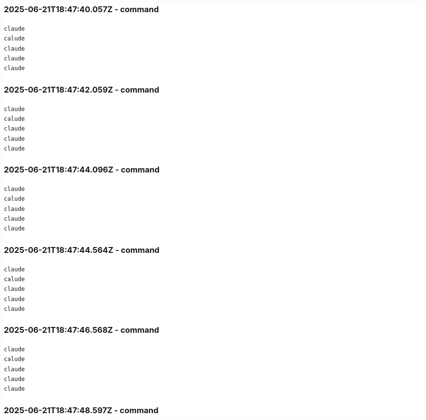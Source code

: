 
### 2025-06-21T18:47:40.057Z - command

```
claude 
calude
claude
claude 
claude
```


### 2025-06-21T18:47:42.059Z - command

```
claude 
calude
claude
claude 
claude
```


### 2025-06-21T18:47:44.096Z - command

```
claude 
calude
claude
claude 
claude
```


### 2025-06-21T18:47:44.564Z - command

```
claude 
calude
claude
claude 
claude
```


### 2025-06-21T18:47:46.568Z - command

```
claude 
calude
claude
claude 
claude
```


### 2025-06-21T18:47:48.597Z - command
